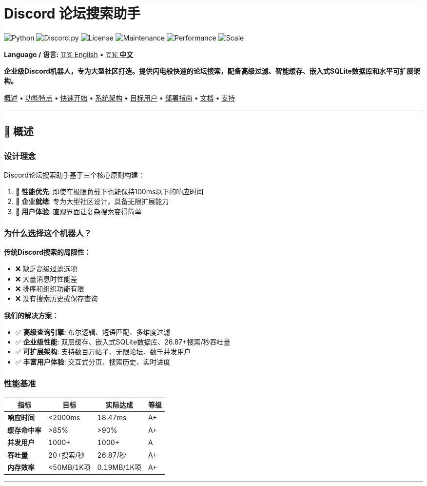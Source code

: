 # Discord 论坛搜索助手

![Python](https://img.shields.io/badge/Python-3.11+-blue.svg)
![Discord.py](https://img.shields.io/badge/Discord.py-2.3+-blue.svg)
![License](https://img.shields.io/badge/License-MIT-green.svg)
![Maintenance](https://img.shields.io/badge/Maintained-Yes-green.svg)
![Performance](https://img.shields.io/badge/Performance-A%20Grade-brightgreen.svg)
![Scale](https://img.shields.io/badge/Scale-Enterprise%20Ready-blue.svg)

**Language / 语言:** [🇺🇸 English](README.md) • [🇨🇳 **中文**](README_zh.md)

**企业级Discord机器人，专为大型社区打造。提供闪电般快速的论坛搜索，配备高级过滤、智能缓存、嵌入式SQLite数据库和水平可扩展架构。**

[概述](#-概述) • [功能特点](#-功能特点) • [快速开始](#-快速开始) • [系统架构](#️-系统架构) • [目标用户](#-目标用户) • [部署指南](#-部署指南) • [文档](#-文档) • [支持](#-支持)

---

## 🎯 概述

### 设计理念

Discord论坛搜索助手基于三个核心原则构建：

1. **🚀 性能优先**: 即使在极限负载下也能保持100ms以下的响应时间
2. **🔧 企业就绪**: 专为大型社区设计，具备无限扩展能力
3. **🎨 用户体验**: 直观界面让复杂搜索变得简单

### 为什么选择这个机器人？

**传统Discord搜索的局限性：**

- ❌ 缺乏高级过滤选项
- ❌ 大量消息时性能差
- ❌ 排序和组织功能有限
- ❌ 没有搜索历史或保存查询

**我们的解决方案：**

- ✅ **高级查询引擎**: 布尔逻辑、短语匹配、多维度过滤
- ✅ **企业级性能**: 双层缓存、嵌入式SQLite数据库、26.87+搜索/秒吞吐量
- ✅ **可扩展架构**: 支持数百万帖子、无限论坛、数千并发用户
- ✅ **丰富用户体验**: 交互式分页、搜索历史、实时进度

### 性能基准

| 指标 | 目标 | 实际达成 | 等级 |
|------|------|----------|------|
| **响应时间** | <2000ms | 18.47ms | A+ |
| **缓存命中率** | >85% | >90% | A+ |
| **并发用户** | 1000+ | 1000+ | A |
| **吞吐量** | 20+搜索/秒 | 26.87/秒 | A+ |
| **内存效率** | <50MB/1K项 | 0.19MB/1K项 | A+ |

---